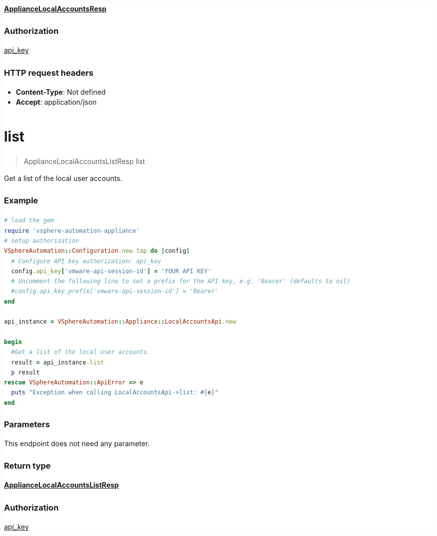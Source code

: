 [**ApplianceLocalAccountsResp**](ApplianceLocalAccountsResp.md)

### Authorization

[api_key](../README.md#api_key)

### HTTP request headers

 - **Content-Type**: Not defined
 - **Accept**: application/json



# **list**
> ApplianceLocalAccountsListResp list

Get a list of the local user accounts.

### Example
```ruby
# load the gem
require 'vsphere-automation-appliance'
# setup authorization
VSphereAutomation::Configuration.new.tap do |config|
  # Configure API key authorization: api_key
  config.api_key['vmware-api-session-id'] = 'YOUR API KEY'
  # Uncomment the following line to set a prefix for the API key, e.g. 'Bearer' (defaults to nil)
  #config.api_key_prefix['vmware-api-session-id'] = 'Bearer'
end

api_instance = VSphereAutomation::Appliance::LocalAccountsApi.new

begin
  #Get a list of the local user accounts.
  result = api_instance.list
  p result
rescue VSphereAutomation::ApiError => e
  puts "Exception when calling LocalAccountsApi->list: #{e}"
end
```

### Parameters
This endpoint does not need any parameter.

### Return type

[**ApplianceLocalAccountsListResp**](ApplianceLocalAccountsListResp.md)

### Authorization

[api_key](../README.md#api_key)
